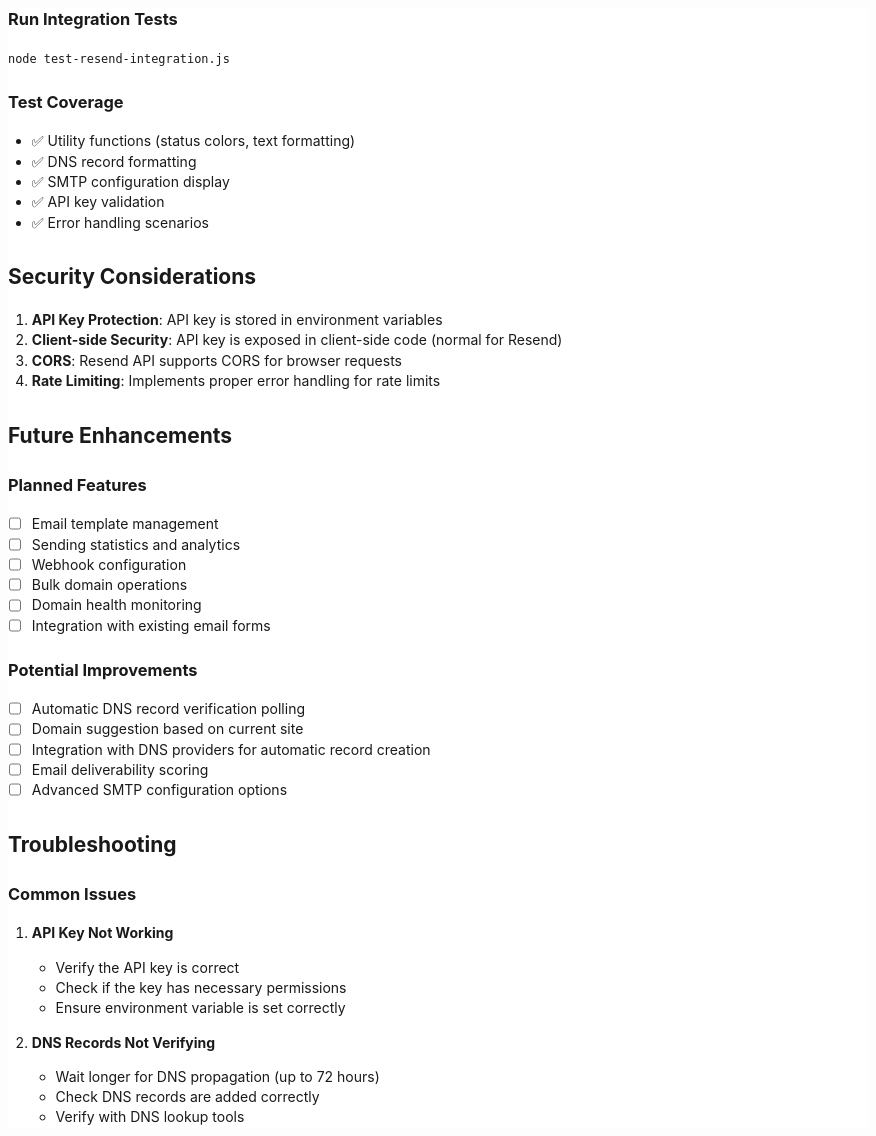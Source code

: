### Run Integration Tests
```bash
node test-resend-integration.js
```

### Test Coverage
- ✅ Utility functions (status colors, text formatting)
- ✅ DNS record formatting
- ✅ SMTP configuration display
- ✅ API key validation
- ✅ Error handling scenarios

## Security Considerations

1. **API Key Protection**: API key is stored in environment variables
2. **Client-side Security**: API key is exposed in client-side code (normal for Resend)
3. **CORS**: Resend API supports CORS for browser requests
4. **Rate Limiting**: Implements proper error handling for rate limits

## Future Enhancements

### Planned Features
- [ ] Email template management
- [ ] Sending statistics and analytics
- [ ] Webhook configuration
- [ ] Bulk domain operations
- [ ] Domain health monitoring
- [ ] Integration with existing email forms

### Potential Improvements
- [ ] Automatic DNS record verification polling
- [ ] Domain suggestion based on current site
- [ ] Integration with DNS providers for automatic record creation
- [ ] Email deliverability scoring
- [ ] Advanced SMTP configuration options

## Troubleshooting

### Common Issues

1. **API Key Not Working**
   - Verify the API key is correct
   - Check if the key has necessary permissions
   - Ensure environment variable is set correctly

2. **DNS Records Not Verifying**
   - Wait longer for DNS propagation (up to 72 hours)
   - Check DNS records are added correctly
   - Verify with DNS lookup tools
